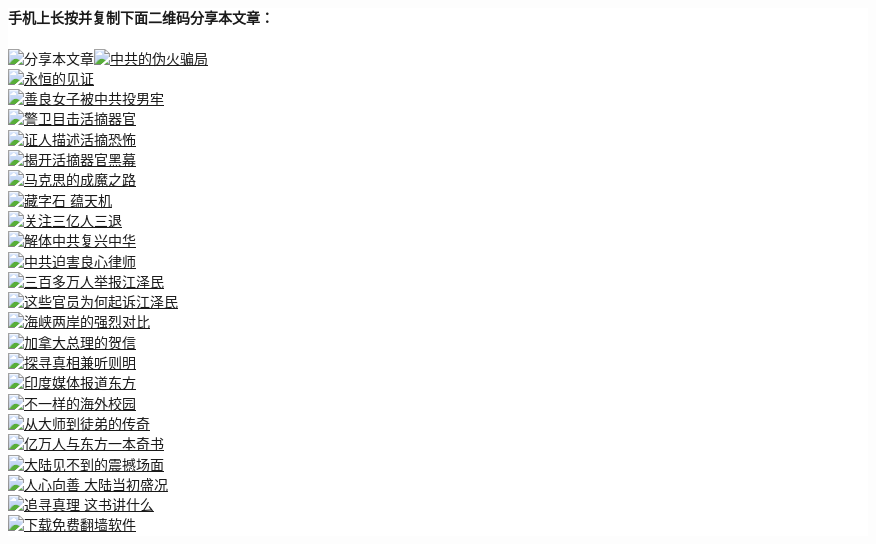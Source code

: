 <strong>手机上长按并复制下面二维码分享本文章：</strong><br><br><img src="https://chart.apis.google.com/chart?cht=qr&chs=240x240&choe=UTF-8&chld=M|2&chl=https://github.com/mclaau366/djy/blob/master/gb/15/2/3/n4357530.md%231" title="分享本文章"></td><td VALIGN=TOP><a href="https://github.com/mclaau366/djy/blob/master/gb/16/1/21/n4622075.md?dfh#1" target="_blank"><img src="https://raw.githubusercontent.com/mclaau366/djy/master/gb/300/wei-f1.jpg" title="中共的伪火骗局"  alt="中共的伪火骗局"></a><br><a href="https://github.com/mclaau366/www/blob/master/README.md?dfh#9" target="_blank"><img src="https://raw.githubusercontent.com/mclaau366/djy/master/gb/300/yong-h.jpg" title="永恒的见证"  alt="永恒的见证"></a><br><a href="https://github.com/mclaau366/djy/blob/master/gb/13/9/29/n3974789.md?dfh#1" target="_blank"><img src="https://raw.githubusercontent.com/mclaau366/djy/master/gb/300/shang-lnz.jpg" title="善良女子被中共投男牢"  alt="善良女子被中共投男牢"></a><br><a href="https://github.com/mclaau366/djy/blob/master/gb/16/3/16/n4663449.md?dfh#1" target="_blank"><img src="https://raw.githubusercontent.com/mclaau366/djy/master/gb/300/huo-z3.jpg" title="警卫目击活摘器官"  alt="警卫目击活摘器官"></a><br><a href="https://github.com/mclaau366/djy/blob/master/gb/16/8/7/n8177641.md?dfh#1" target="_blank"><img src="https://raw.githubusercontent.com/mclaau366/djy/master/gb/300/huo-z4.jpg" title="证人描述活摘恐怖"  alt="证人描述活摘恐怖"></a><br><a href="https://github.com/mclaau366/djy/blob/master/gb/10/4/19/n2881569.md?dfh#1" target="_blank"><img src="https://raw.githubusercontent.com/mclaau366/djy/master/gb/300/huo-z1.jpg" title="揭开活摘器官黑幕"  alt="揭开活摘器官黑幕"></a><br><a href="https://github.com/mclaau366/djy/blob/master/gb/10/11/7/n3077476.md?dfh#1" target="_blank"><img src="https://raw.githubusercontent.com/mclaau366/djy/master/gb/300/ma-ks.jpg" title="马克思的成魔之路"  alt="马克思的成魔之路"></a><br><a href="https://github.com/mclaau366/djy/blob/master/gb/14/6/9/n4173977.md?dfh#1" target="_blank"><img src="https://raw.githubusercontent.com/mclaau366/djy/master/gb/300/chang-zs.jpg" title="藏字石 蕴天机"  alt="藏字石 蕴天机"></a><br><a href="https://github.com/mclaau366/djy/blob/master/gb/18/5/10/n10381511.md?dfh#1" target="_blank"><img src="https://raw.githubusercontent.com/mclaau366/djy/master/gb/300/st1.jpg" title="关注三亿人三退"  alt="关注三亿人三退"></a><br><a href="https://github.com/mclaau366/djy/blob/master/gb/18/3/21/n10237682.md?dfh#1" target="_blank"><img src="https://raw.githubusercontent.com/mclaau366/djy/master/gb/300/jie-t.jpg" title="解体中共复兴中华"  alt="解体中共复兴中华"></a><br><a href="https://github.com/mclaau366/djy/blob/master/gb/9/2/9/n2422991.md?dfh#1" target="_blank"><img src="https://raw.githubusercontent.com/mclaau366/djy/master/gb/300/gao-zs.jpg" title="中共迫害良心律师"  alt="中共迫害良心律师"></a><br><a href="https://github.com/mclaau366/djy/blob/master/gb/18/12/9/n10900044.md?dfh#1" target="_blank"><img src="https://raw.githubusercontent.com/mclaau366/djy/master/gb/300/sj1.jpg" title="三百多万人举报江泽民"  alt="三百多万人举报江泽民"></a><br><a href="https://github.com/mclaau366/djy/blob/master/gb/18/8/28/n10672014.md?dfh#1" target="_blank"><img src="https://raw.githubusercontent.com/mclaau366/djy/master/gb/300/sj2.jpg" title="这些官员为何起诉江泽民"  alt="这些官员为何起诉江泽民"></a><br><a href="https://github.com/mclaau366/djy/blob/master/gb/8/12/18/n2367165.md?dfh#1" target="_blank"><img src="https://raw.githubusercontent.com/mclaau366/djy/master/gb/300/liangan.jpg" title="海峡两岸的强烈对比"  alt="海峡两岸的强烈对比"></a><br><a href="https://github.com/mclaau366/djy/blob/master/gb/15/12/10/n4593139.md?dfh#1" target="_blank"><img src="https://raw.githubusercontent.com/mclaau366/djy/master/gb/300/jia-ndzl.jpg" title="加拿大总理的贺信"  alt="加拿大总理的贺信"></a><br><a href="https://github.com/mclaau366/djy/blob/master/gb/11/6/17/n3289382.md?dfh#1" target="_blank"><img src="https://raw.githubusercontent.com/mclaau366/djy/master/gb/300/xiao-wd.jpg" title="探寻真相兼听则明"  alt="探寻真相兼听则明"></a><br><a href="https://github.com/mclaau366/djy/blob/master/gb/18/10/27/n10812623.md?dfh#1" target="_blank"><img src="https://raw.githubusercontent.com/mclaau366/djy/master/gb/300/yindu.jpg" title="印度媒体报道东方"  alt="印度媒体报道东方"></a><br><a href="https://github.com/mclaau366/djy/blob/master/gb/18/6/9/n10469652.md?dfh#1" target="_blank"><img src="https://raw.githubusercontent.com/mclaau366/djy/master/gb/300/xie-j.jpg" title="不一样的海外校园"  alt="不一样的海外校园"></a><br><a href="https://github.com/mclaau366/djy/blob/master/gb/7/4/5/n1669415.md?dfh#1" target="_blank"><img src="https://raw.githubusercontent.com/mclaau366/djy/master/gb/300/li-up.jpg" title="从大师到徒弟的传奇"  alt="从大师到徒弟的传奇"></a><br><a href="https://github.com/mclaau366/djy/blob/master/gb/17/5/26/n9191512.md?dfh#1" target="_blank"><img src="https://raw.githubusercontent.com/mclaau366/djy/master/gb/300/zfl2.jpg" title="亿万人与东方一本奇书"  alt="亿万人与东方一本奇书"></a><br><a href="https://github.com/mclaau366/djy/blob/master/gb/13/11/27/n4020290.md?dfh#1" target="_blank"><img src="https://raw.githubusercontent.com/mclaau366/djy/master/gb/300/zhen-h.jpg" title="大陆见不到的震撼场面"  alt="大陆见不到的震撼场面"></a><br><a href="https://github.com/mclaau366/djy/blob/master/gb/15/7/17/n4482910.md?dfh#1" target="_blank"><img src="https://raw.githubusercontent.com/mclaau366/djy/master/gb/300/dalu-sk.jpg" title="人心向善 大陆当初盛况"  alt="人心向善 大陆当初盛况"></a><br><a href="https://github.com/mclaau366/djy/blob/master/gb/19/1/5/n10955468.md?dfh#1" target="_blank"><img src="https://raw.githubusercontent.com/mclaau366/djy/master/gb/300/zfl1.jpg" title="追寻真理 这书讲什么"  alt="追寻真理 这书讲什么"></a><br><a href="https://github.com/mclaau366/www/blob/master/README.md?dfh#1" target="_blank"><img src="https://raw.githubusercontent.com/mclaau366/djy/master/gb/300/fq1.jpg" title="下载免费翻墙软件"  alt="下载免费翻墙软件"></a><br></td></tr></table>

